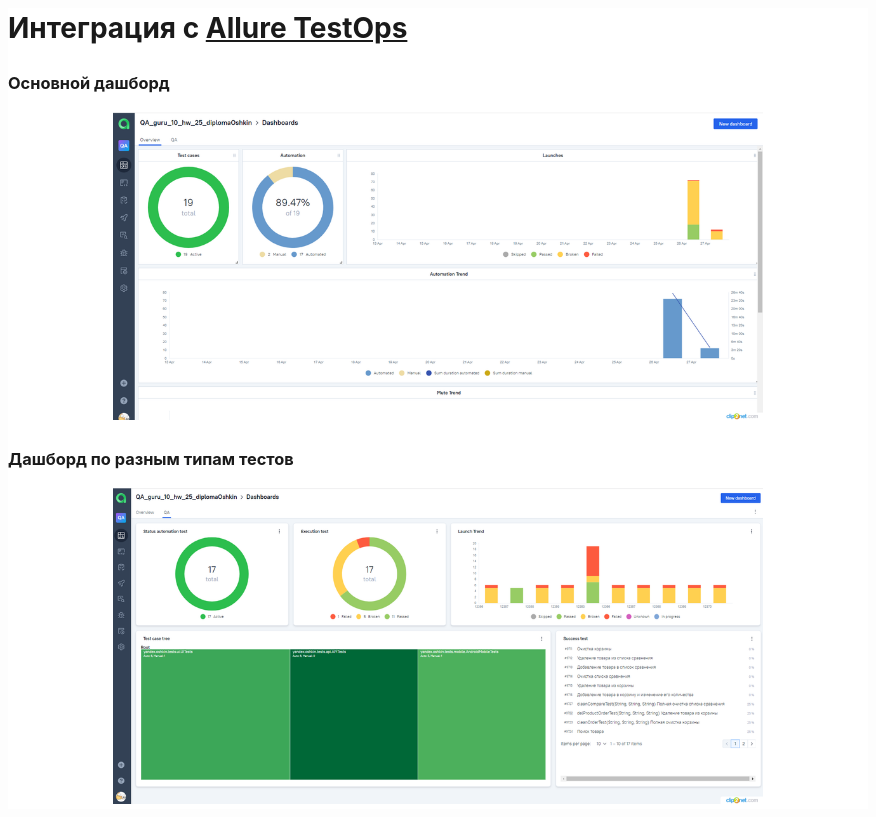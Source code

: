 # <a name="AllureTestOps">Интеграция с [Allure TestOps](https://allure.autotests.cloud/project/1260/)</a>

### Основной дашборд
<p align="center">
  <img src="images/screens/allureTestOPS dashboards.png" alt="dashboards" width="650">
</p>

### Дашборд по разным типам тестов
<p align="center">
  <img src="images/screens/allureTestOPS dashboards test types.png" alt="dashboards test types" width="650">
</p>
